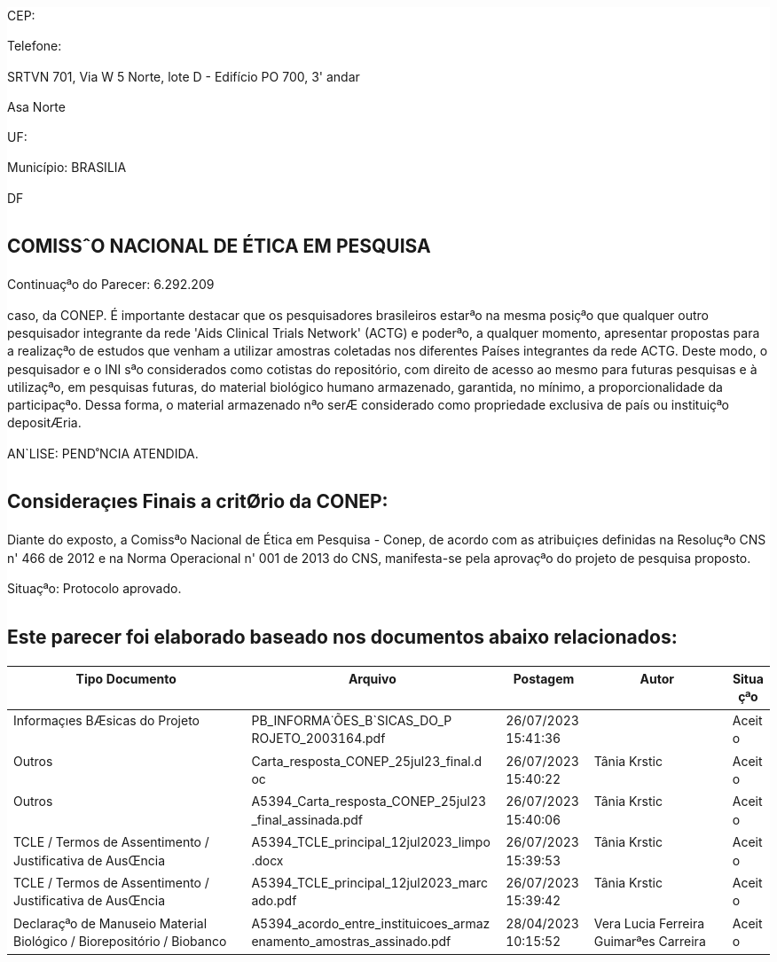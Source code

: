 CEP:

Telefone:

SRTVN 701, Via W 5 Norte, lote D - Edifício PO 700, 3' andar

Asa Norte

UF:

Município: BRASILIA

DF



## COMISSˆO NACIONAL DE ÉTICA EM PESQUISA



Continuaçªo do Parecer: 6.292.209

caso, da CONEP. É importante destacar que os pesquisadores brasileiros estarªo na mesma posiçªo que qualquer outro pesquisador integrante da rede 'Aids Clinical Trials Network' (ACTG) e poderªo, a qualquer momento, apresentar propostas para a realizaçªo de estudos que venham a utilizar amostras coletadas nos diferentes Países integrantes da rede ACTG. Deste modo, o pesquisador e o INI sªo considerados como cotistas do repositório, com direito de acesso ao mesmo para futuras pesquisas e à utilizaçªo, em pesquisas futuras,  do  material  biológico  humano armazenado, garantida, no mínimo, a proporcionalidade da participaçªo. Dessa forma, o material armazenado nªo serÆ considerado como propriedade exclusiva de país ou instituiçªo depositÆria.

AN`LISE: PEND˚NCIA ATENDIDA.

## Consideraçıes Finais a critØrio da CONEP:

Diante do exposto, a Comissªo Nacional de Ética em Pesquisa - Conep, de acordo com as atribuiçıes definidas na Resoluçªo CNS n' 466 de 2012 e na Norma Operacional n' 001 de 2013 do CNS, manifesta-se pela aprovaçªo do projeto de pesquisa proposto.

Situaçªo: Protocolo aprovado.

## Este parecer foi elaborado baseado nos documentos abaixo relacionados:

| Tipo Documento                                                        | Arquivo                                                              | Postagem            | Autor                                  | Situaçªo   |
|-----------------------------------------------------------------------|----------------------------------------------------------------------|---------------------|----------------------------------------|------------|
| Informaçıes BÆsicas do Projeto                                        | PB_INFORMA˙ÕES_B`SICAS_DO_P ROJETO_2003164.pdf                       | 26/07/2023 15:41:36 |                                        | Aceito     |
| Outros                                                                | Carta_resposta_CONEP_25jul23_final.d oc                              | 26/07/2023 15:40:22 | Tânia Krstic                           | Aceito     |
| Outros                                                                | A5394_Carta_resposta_CONEP_25jul23 _final_assinada.pdf               | 26/07/2023 15:40:06 | Tânia Krstic                           | Aceito     |
| TCLE / Termos de Assentimento / Justificativa de AusŒncia             | A5394_TCLE_principal_12jul2023_limpo .docx                           | 26/07/2023 15:39:53 | Tânia Krstic                           | Aceito     |
| TCLE / Termos de Assentimento / Justificativa de AusŒncia             | A5394_TCLE_principal_12jul2023_marc ado.pdf                          | 26/07/2023 15:39:42 | Tânia Krstic                           | Aceito     |
| Declaraçªo de Manuseio Material Biológico / Biorepositório / Biobanco | A5394_acordo_entre_instituicoes_armaz enamento_amostras_assinado.pdf | 28/04/2023 10:15:52 | Vera Lucia Ferreira Guimarªes Carreira | Aceito     |
